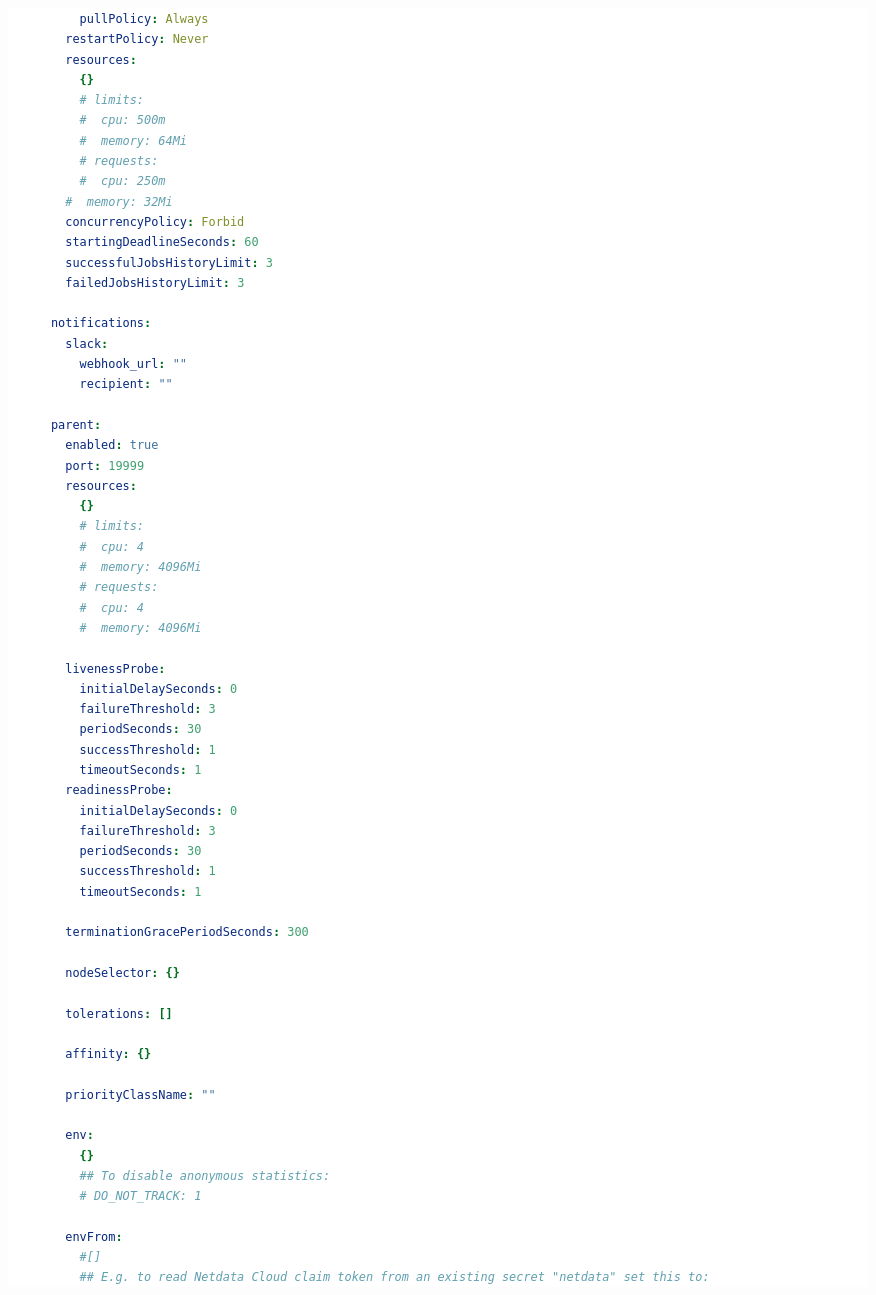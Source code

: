 ```yaml
          pullPolicy: Always
        restartPolicy: Never
        resources:
          {}
          # limits:
          #  cpu: 500m
          #  memory: 64Mi
          # requests:
          #  cpu: 250m
        #  memory: 32Mi
        concurrencyPolicy: Forbid
        startingDeadlineSeconds: 60
        successfulJobsHistoryLimit: 3
        failedJobsHistoryLimit: 3

      notifications:
        slack:
          webhook_url: ""
          recipient: ""

      parent:
        enabled: true
        port: 19999
        resources:
          {}
          # limits:
          #  cpu: 4
          #  memory: 4096Mi
          # requests:
          #  cpu: 4
          #  memory: 4096Mi

        livenessProbe:
          initialDelaySeconds: 0
          failureThreshold: 3
          periodSeconds: 30
          successThreshold: 1
          timeoutSeconds: 1
        readinessProbe:
          initialDelaySeconds: 0
          failureThreshold: 3
          periodSeconds: 30
          successThreshold: 1
          timeoutSeconds: 1

        terminationGracePeriodSeconds: 300

        nodeSelector: {}

        tolerations: []

        affinity: {}

        priorityClassName: ""

        env:
          {}
          ## To disable anonymous statistics:
          # DO_NOT_TRACK: 1

        envFrom:
          #[]
          ## E.g. to read Netdata Cloud claim token from an existing secret "netdata" set this to:
```